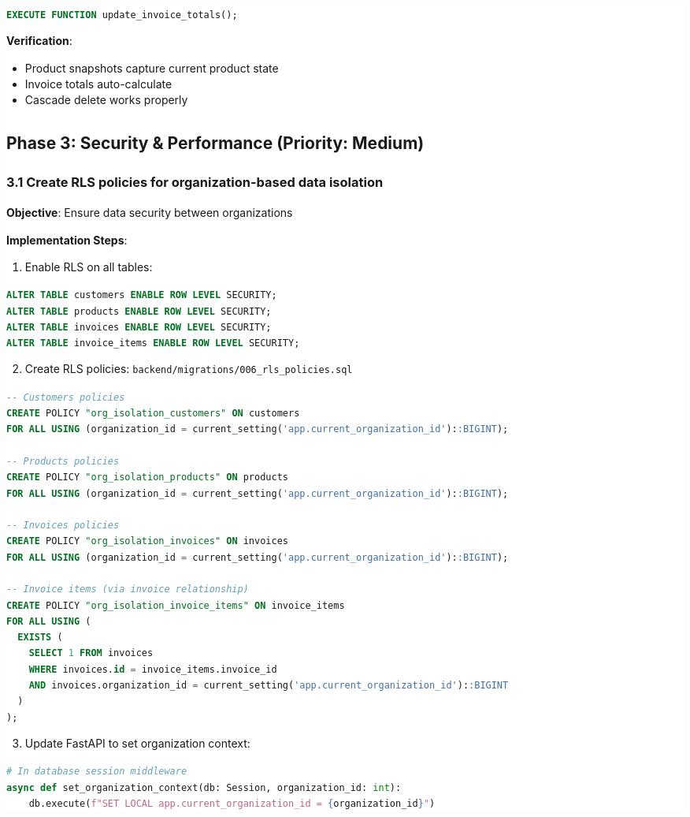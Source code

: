 ```sql
EXECUTE FUNCTION update_invoice_totals();
```

**Verification**:
- Product snapshots capture current product state
- Invoice totals auto-calculate
- Cascade delete works properly

## Phase 3: Security & Performance (Priority: Medium)

### 3.1 Create RLS policies for organization-based data isolation

**Objective**: Ensure data security between organizations

**Implementation Steps**:
1. Enable RLS on all tables:
```sql
ALTER TABLE customers ENABLE ROW LEVEL SECURITY;
ALTER TABLE products ENABLE ROW LEVEL SECURITY;
ALTER TABLE invoices ENABLE ROW LEVEL SECURITY;
ALTER TABLE invoice_items ENABLE ROW LEVEL SECURITY;
```

2. Create RLS policies: `backend/migrations/006_rls_policies.sql`
```sql
-- Customers policies
CREATE POLICY "org_isolation_customers" ON customers
FOR ALL USING (organization_id = current_setting('app.current_organization_id')::BIGINT);

-- Products policies
CREATE POLICY "org_isolation_products" ON products
FOR ALL USING (organization_id = current_setting('app.current_organization_id')::BIGINT);

-- Invoices policies
CREATE POLICY "org_isolation_invoices" ON invoices
FOR ALL USING (organization_id = current_setting('app.current_organization_id')::BIGINT);

-- Invoice items (via invoice relationship)
CREATE POLICY "org_isolation_invoice_items" ON invoice_items
FOR ALL USING (
  EXISTS (
    SELECT 1 FROM invoices
    WHERE invoices.id = invoice_items.invoice_id
    AND invoices.organization_id = current_setting('app.current_organization_id')::BIGINT
  )
);
```

3. Update FastAPI to set organization context:
```python
# In database session middleware
async def set_organization_context(db: Session, organization_id: int):
    db.execute(f"SET LOCAL app.current_organization_id = {organization_id}")
```
